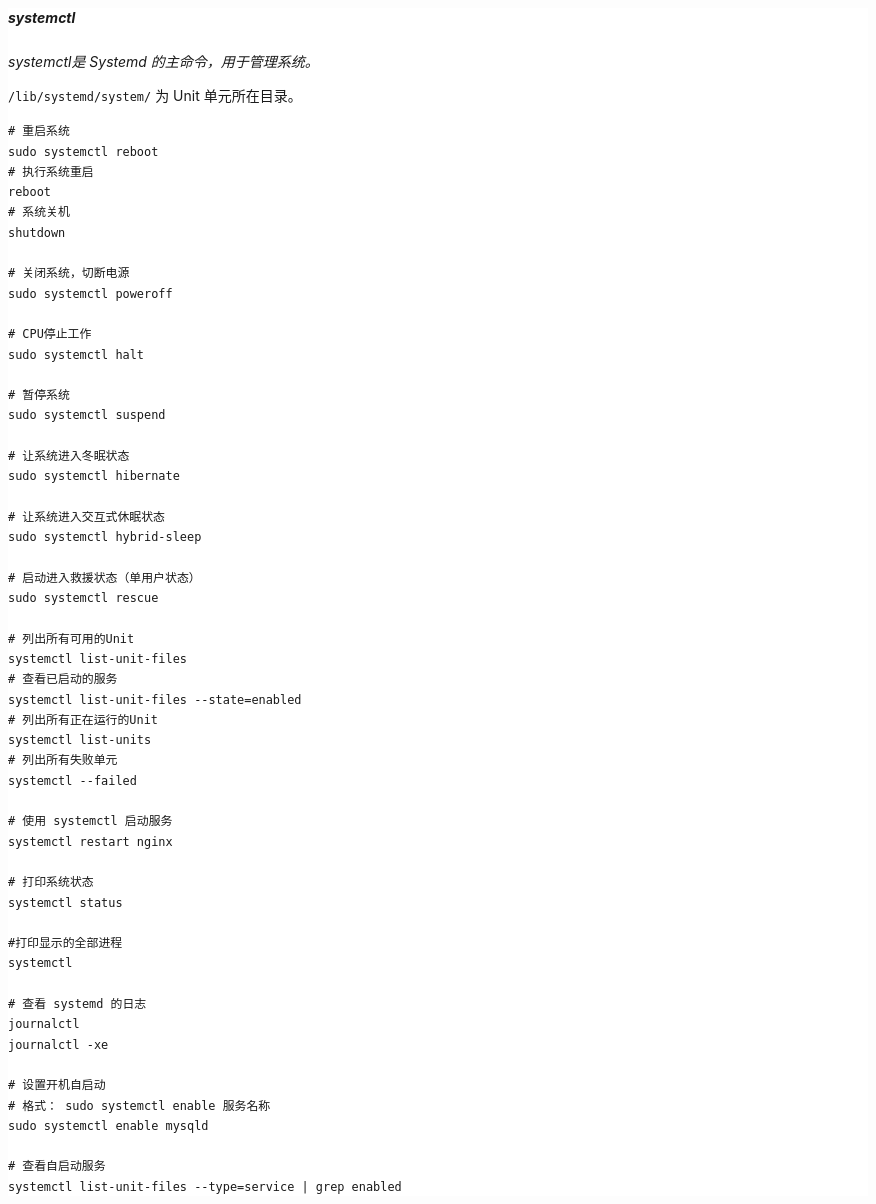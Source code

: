 

##### systemctl

*systemctl是 Systemd 的主命令，用于管理系统。*

`/lib/systemd/system/` 为 Unit 单元所在目录。

```shell
# 重启系统
sudo systemctl reboot
# 执行系统重启
reboot
# 系统关机
shutdown 

# 关闭系统，切断电源
sudo systemctl poweroff

# CPU停止工作
sudo systemctl halt

# 暂停系统
sudo systemctl suspend

# 让系统进入冬眠状态
sudo systemctl hibernate

# 让系统进入交互式休眠状态
sudo systemctl hybrid-sleep

# 启动进入救援状态（单用户状态）
sudo systemctl rescue

# 列出所有可用的Unit
systemctl list-unit-files
# 查看已启动的服务
systemctl list-unit-files --state=enabled
# 列出所有正在运行的Unit
systemctl list-units
# 列出所有失败单元
systemctl --failed

# 使用 systemctl 启动服务
systemctl restart nginx

# 打印系统状态
systemctl status

#打印显示的全部进程
systemctl

# 查看 systemd 的日志
journalctl
journalctl -xe

# 设置开机自启动
# 格式： sudo systemctl enable 服务名称
sudo systemctl enable mysqld

# 查看自启动服务
systemctl list-unit-files --type=service | grep enabled
```
